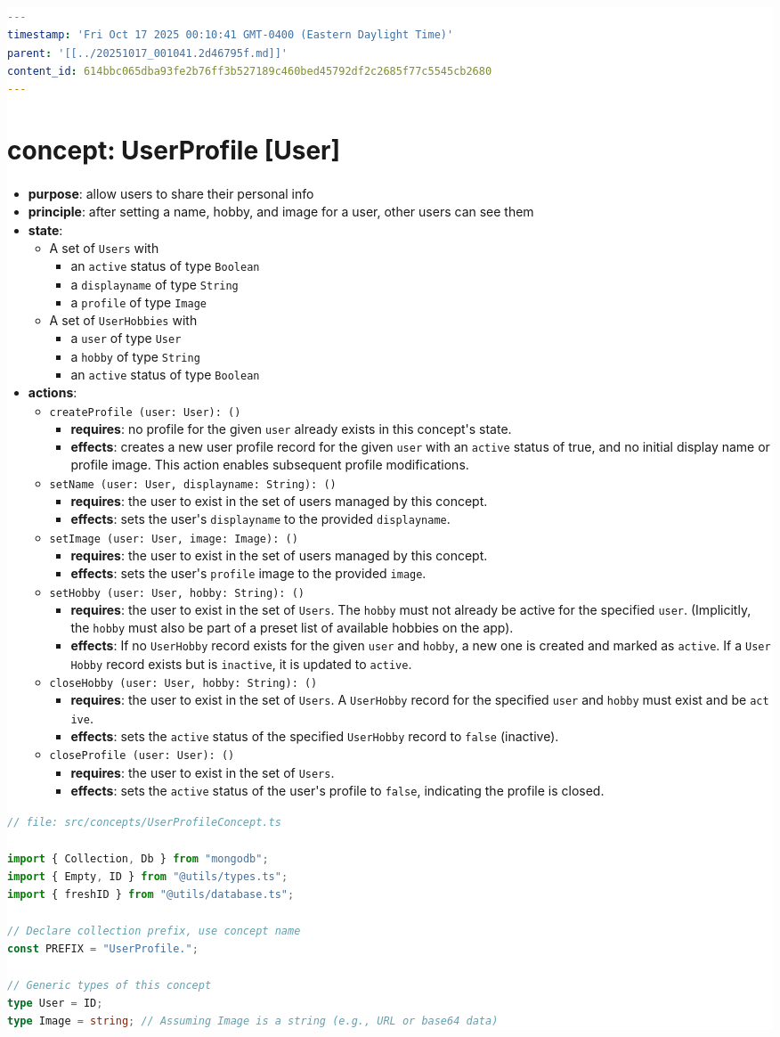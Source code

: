 ```yaml
---
timestamp: 'Fri Oct 17 2025 00:10:41 GMT-0400 (Eastern Daylight Time)'
parent: '[[../20251017_001041.2d46795f.md]]'
content_id: 614bbc065dba93fe2b76ff3b527189c460bed45792df2c2685f77c5545cb2680
---
```


# concept: UserProfile \[User]

* **purpose**: allow users to share their personal info
* **principle**: after setting a name, hobby, and image for a user, other users can see them
* **state**:
  * A set of `Users` with
    * an `active` status of type `Boolean`
    * a `displayname` of type `String`
    * a `profile` of type `Image`
  * A set of `UserHobbies` with
    * a `user` of type `User`
    * a `hobby` of type `String`
    * an `active` status of type `Boolean`
* **actions**:
  * `createProfile (user: User): ()`
    * **requires**: no profile for the given `user` already exists in this concept's state.
    * **effects**: creates a new user profile record for the given `user` with an `active` status of true, and no initial display name or profile image. This action enables subsequent profile modifications.
  * `setName (user: User, displayname: String): ()`
    * **requires**: the user to exist in the set of users managed by this concept.
    * **effects**: sets the user's `displayname` to the provided `displayname`.
  * `setImage (user: User, image: Image): ()`
    * **requires**: the user to exist in the set of users managed by this concept.
    * **effects**: sets the user's `profile` image to the provided `image`.
  * `setHobby (user: User, hobby: String): ()`
    * **requires**: the user to exist in the set of `Users`.
      The `hobby` must not already be active for the specified `user`.
      (Implicitly, the `hobby` must also be part of a preset list of available hobbies on the app).
    * **effects**: If no `UserHobby` record exists for the given `user` and `hobby`, a new one is created and marked as `active`. If a `UserHobby` record exists but is `inactive`, it is updated to `active`.
  * `closeHobby (user: User, hobby: String): ()`
    * **requires**: the user to exist in the set of `Users`.
      A `UserHobby` record for the specified `user` and `hobby` must exist and be `active`.
    * **effects**: sets the `active` status of the specified `UserHobby` record to `false` (inactive).
  * `closeProfile (user: User): ()`
    * **requires**: the user to exist in the set of `Users`.
    * **effects**: sets the `active` status of the user's profile to `false`, indicating the profile is closed.

```typescript
// file: src/concepts/UserProfileConcept.ts

import { Collection, Db } from "mongodb";
import { Empty, ID } from "@utils/types.ts";
import { freshID } from "@utils/database.ts";

// Declare collection prefix, use concept name
const PREFIX = "UserProfile.";

// Generic types of this concept
type User = ID;
type Image = string; // Assuming Image is a string (e.g., URL or base64 data)

```